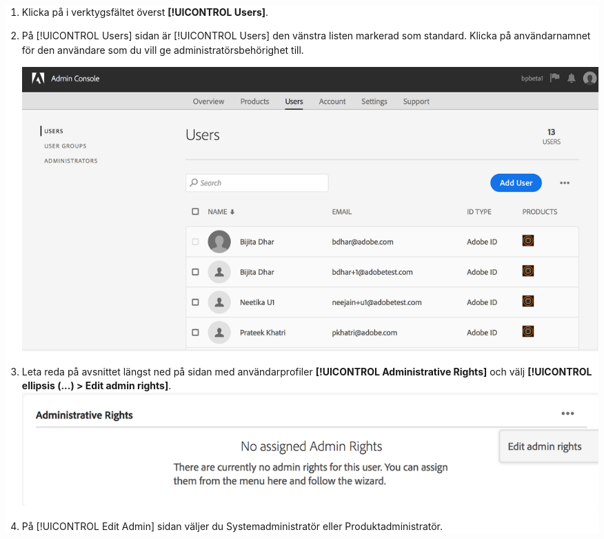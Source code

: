 1. Klicka på i verktygsfältet överst **[!UICONTROL Users]**.
1. På [!UICONTROL Users] sidan är [!UICONTROL Users] den vänstra listen markerad som standard. Klicka på användarnamnet för den användare som du vill ge administratörsbehörighet till.

   ![Lägg till användare i Admin Console](assets/admin_console_adduseruserpage.png)

1. Leta reda på avsnittet längst ned på sidan med användarprofiler **[!UICONTROL Administrative Rights]** och välj **[!UICONTROL ellipsis (...) > Edit admin rights]**.
   ![Administratörsrättigheter i Admin Console](assets/admin_console_editadminrights.png)

1. På [!UICONTROL Edit Admin] sidan väljer du Systemadministratör eller Produktadministratör.

